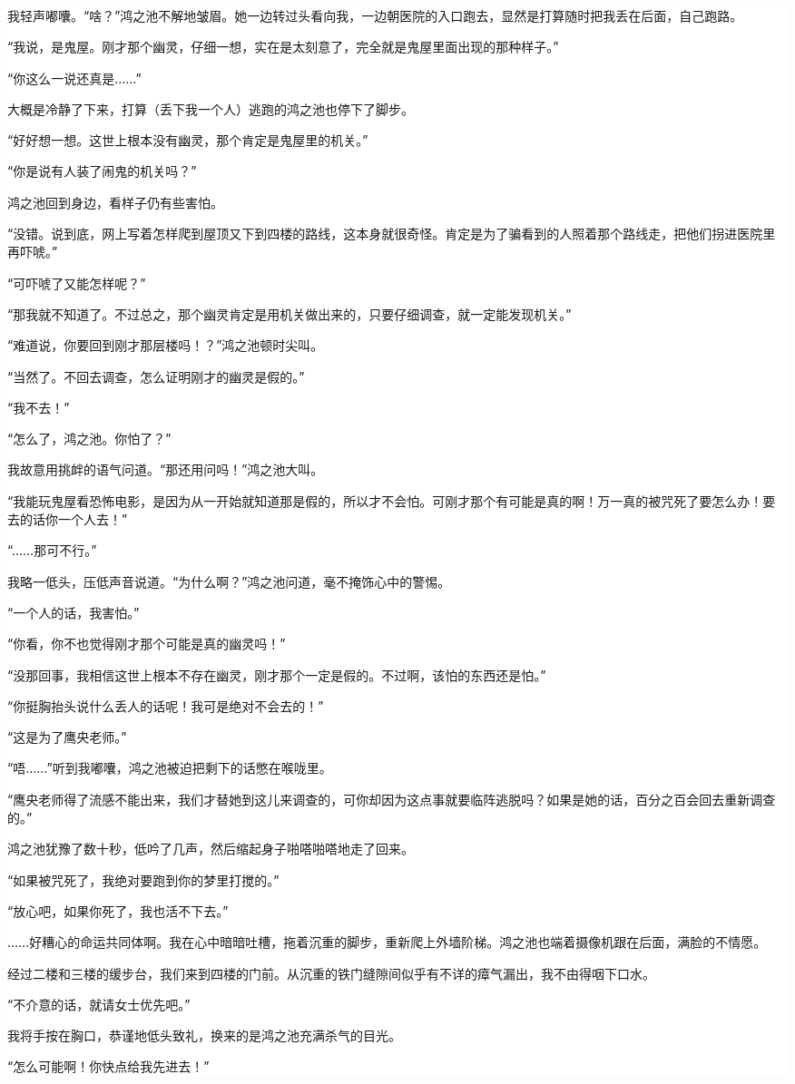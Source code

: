 我轻声嘟囔。“啥？”鸿之池不解地皱眉。她一边转过头看向我，一边朝医院的入口跑去，显然是打算随时把我丢在后面，自己跑路。

“我说，是鬼屋。刚才那个幽灵，仔细一想，实在是太刻意了，完全就是鬼屋里面出现的那种样子。”

“你这么一说还真是……”

大概是冷静了下来，打算（丢下我一个人）逃跑的鸿之池也停下了脚步。

“好好想一想。这世上根本没有幽灵，那个肯定是鬼屋里的机关。”

“你是说有人装了闹鬼的机关吗？”

鸿之池回到身边，看样子仍有些害怕。

“没错。说到底，网上写着怎样爬到屋顶又下到四楼的路线，这本身就很奇怪。肯定是为了骗看到的人照着那个路线走，把他们拐进医院里再吓唬。”

“可吓唬了又能怎样呢？”

“那我就不知道了。不过总之，那个幽灵肯定是用机关做出来的，只要仔细调查，就一定能发现机关。”

“难道说，你要回到刚才那层楼吗！？”鸿之池顿时尖叫。

“当然了。不回去调查，怎么证明刚才的幽灵是假的。”

“我不去！”

“怎么了，鸿之池。你怕了？”

我故意用挑衅的语气问道。“那还用问吗！”鸿之池大叫。

“我能玩鬼屋看恐怖电影，是因为从一开始就知道那是假的，所以才不会怕。可刚才那个有可能是真的啊！万一真的被咒死了要怎么办！要去的话你一个人去！”

“……那可不行。”

我略一低头，压低声音说道。“为什么啊？”鸿之池问道，毫不掩饰心中的警惕。

“一个人的话，我害怕。”

“你看，你不也觉得刚才那个可能是真的幽灵吗！”

“没那回事，我相信这世上根本不存在幽灵，刚才那个一定是假的。不过啊，该怕的东西还是怕。”

“你挺胸抬头说什么丢人的话呢！我可是绝对不会去的！”

“这是为了鹰央老师。”

“唔……”听到我嘟囔，鸿之池被迫把剩下的话憋在喉咙里。

“鹰央老师得了流感不能出来，我们才替她到这儿来调查的，可你却因为这点事就要临阵逃脱吗？如果是她的话，百分之百会回去重新调查的。”

鸿之池犹豫了数十秒，低吟了几声，然后缩起身子啪嗒啪嗒地走了回来。

“如果被咒死了，我绝对要跑到你的梦里打搅的。”

“放心吧，如果你死了，我也活不下去。”

……好糟心的命运共同体啊。我在心中暗暗吐槽，拖着沉重的脚步，重新爬上外墙阶梯。鸿之池也端着摄像机跟在后面，满脸的不情愿。

经过二楼和三楼的缓步台，我们来到四楼的门前。从沉重的铁门缝隙间似乎有不详的瘴气漏出，我不由得咽下口水。

“不介意的话，就请女士优先吧。”

我将手按在胸口，恭谨地低头致礼，换来的是鸿之池充满杀气的目光。

“怎么可能啊！你快点给我先进去！”
